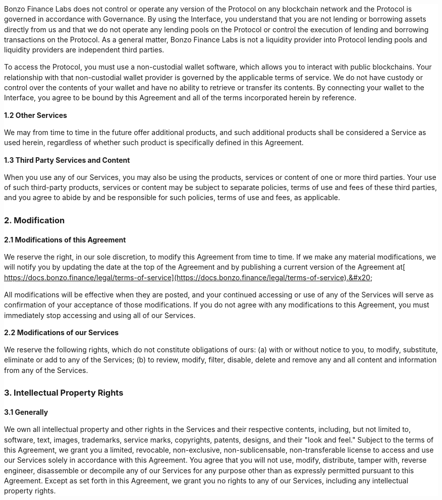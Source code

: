 Bonzo Finance Labs does not control or operate any version of the Protocol on any blockchain network and the Protocol is governed in accordance with Governance. By using the Interface, you understand that you are not lending or borrowing assets directly from us and that we do not operate any lending pools on the Protocol or control the execution of lending and borrowing transactions on the Protocol. As a general matter, Bonzo Finance Labs is not a liquidity provider into Protocol lending pools and liquidity providers are independent third parties.

To access the Protocol, you must use a non-custodial wallet software, which allows you to interact with public blockchains. Your relationship with that non-custodial wallet provider is governed by the applicable terms of service. We do not have custody or control over the contents of your wallet and have no ability to retrieve or transfer its contents. By connecting your wallet to the Interface, you agree to be bound by this Agreement and all of the terms incorporated herein by reference.

**1.2 Other Services**&#x20;

We may from time to time in the future offer additional products, and such additional products shall be considered a Service as used herein, regardless of whether such product is specifically defined in this Agreement.

**1.3 Third Party Services and Content**&#x20;

When you use any of our Services, you may also be using the products, services or content of one or more third parties. Your use of such third-party products, services or content may be subject to separate policies, terms of use and fees of these third parties, and you agree to abide by and be responsible for such policies, terms of use and fees, as applicable.

### 2. Modification

**2.1 Modifications of this Agreement**&#x20;

We reserve the right, in our sole discretion, to modify this Agreement from time to time. If we make any material modifications, we will notify you by updating the date at the top of the Agreement and by publishing a current version of the Agreement at[ https://docs.bonzo.finance/legal/terms-of-service](https://docs.bonzo.finance/legal/terms-of-service).&#x20;

All modifications will be effective when they are posted, and your continued accessing or use of any of the Services will serve as confirmation of your acceptance of those modifications. If you do not agree with any modifications to this Agreement, you must immediately stop accessing and using all of our Services.

**2.2 Modifications of our Services**&#x20;

We reserve the following rights, which do not constitute obligations of ours: (a) with or without notice to you, to modify, substitute, eliminate or add to any of the Services; (b) to review, modify, filter, disable, delete and remove any and all content and information from any of the Services.

### 3. Intellectual Property Rights&#x20;

**3.1 Generally**

&#x20;We own all intellectual property and other rights in the Services and their respective contents, including, but not limited to, software, text, images, trademarks, service marks, copyrights, patents, designs, and their "look and feel." Subject to the terms of this Agreement, we grant you a limited, revocable, non-exclusive, non-sublicensable, non-transferable license to access and use our Services solely in accordance with this Agreement. You agree that you will not use, modify, distribute, tamper with, reverse engineer, disassemble or decompile any of our Services for any purpose other than as expressly permitted pursuant to this Agreement. Except as set forth in this Agreement, we grant you no rights to any of our Services, including any intellectual property rights.
